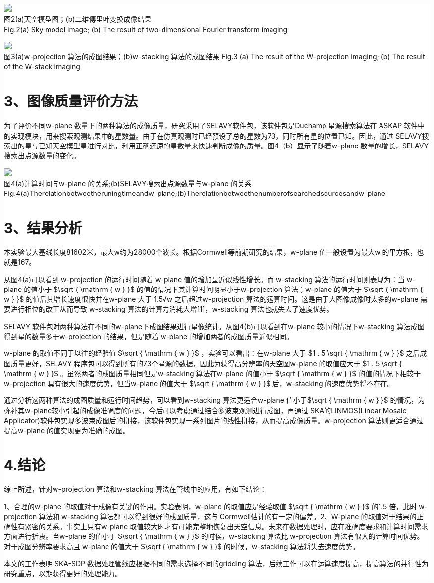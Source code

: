 ![](images/ace939821a46e1a2e97e61914ee3257ef3b62c08289f593b0690040a6c44f4e3.jpg)  
图2(a)天空模型图；(b)二维傅里叶变换成像结果  
Fig.2(a) Sky model image; (b) The result of two-dimensional Fourier transform imaging

![](images/8e211632e9de6d7ca76a6b819f734fb21a00228f91980298ebd1f8770b7e92ec.jpg)  
图3(a)w-projection 算法的成图结果；(b)w-stacking 算法的成图结果 Fig.3 (a) The result of the W-projection imaging; (b) The result of the W-stack imaging

# 3、图像质量评价方法

为了评价不同w-plane 数量下的两种算法的成像质量，研究采用了SELAVY软件包，该软件包是Duchamp 星源搜索算法在 ASKAP 软件中的实现模块，用来搜索观测结果中的星数量。由于在仿真观测时已经预设了总的星数为73，同时所有星的位置已知。因此，通过 SELAVY搜索出的星与已知天空模型星进行对比，利用正确还原的星数量来快速判断成像的质量。图4（b）显示了随着w-plane 数量的增长，SELAVY 搜索出点源数量的变化。

![](images/92e13c2f0756c13c37a5d11567a6357fb77bd7955edf3f6bb34e7b4a70abe992.jpg)  
图4(a)计算时间与w-plane 的关系;(b)SELAVY搜索出点源数量与w-plane 的关系  
Fig.4(a)Therelationbetweetheruningtimeandw-plane;(b)Therelationbetweethenumberofsearchedsourcesandw-plane

# 3、结果分析

本实验最大基线长度81602米，最大w约为28000个波长。根据Cormwell等前期研究的结果，w-plane 值一般设置为最大w 的平方根，也就是167。

从图4(a)可以看到 w-projection 的运行时间随着 w-plane 值的增加呈近似线性增长。而 w-stacking 算法的运行时间则表现为：当 w-plane 的值小于 $\sqrt { \mathrm { w } }$ 的值的情况下其计算时间明显小于w-projection 算法；w-plane 的值大于 $\sqrt { \mathrm { w } }$ 的值后其增长速度很快并在w-plane 大于 $1 . 5 \sqrt \mathrm { w }$ 之后超过w-projection 算法的运算时间。这是由于大图像成像时太多的w-plane 需要进行相位的改正从而导致 w-stacking 算法的计算力消耗大增[1]，w-stacking 算法也就失去了速度优势。

SELAVY 软件包对两种算法在不同的w-plane下成图结果进行星像统计。从图4(b)可以看到在w-plane 较小的情况下w-stacking 算法成图得到星的数量多于w-projection 的结果，但是随着 w-plane 的增加两者的成图质量近似相同。

w-plane 的取值不同于以往的经验值 $\sqrt { \mathrm { w } }$ ，实验可以看出：在w-plane 大于 $1 . 5 \sqrt { \mathrm { w } }$ 之后成图质量更好，SELAVY 程序包可以得到所有的73个星源的数据，因此为获得高分辨率的天空图w-plane 的取值应大于 $1 . 5 \sqrt { \mathrm { w } }$ 。虽然两者的成图质量相同但是w-stacking 算法在w-plane 的值小于 $\sqrt { \mathrm { w } }$ 的值的情况下相较于 w-projection 具有很大的速度优势，但当w-plane 的值大于 $\sqrt { \mathrm { w } }$ 后，w-stacking 的速度优势将不存在。

通过分析这两种算法的成图质量和运行时间趋势，可以看到w-stacking 算法更适合w-plane 值小于$\sqrt { \mathrm { w } }$ 的情况，为弥补其w-plane较小引起的成像准确度的问题，今后可以考虑通过结合多波束观测进行成图，再通过 SKA的LINMOS(Linear Mosaic Applicator)软件包实现多波束成图后的拼接，该软件包实现一系列图片的线性拼接，从而提高成像质量。w-projection 算法则更适合通过提高w-plane 的值实现更为准确的成图。

# 4.结论

综上所述，针对w-projection 算法和w-stacking 算法在管线中的应用，有如下结论：

1、合理的w-plane 的取值对于成像有关键的作用。实验表明，w-plane 的取值应是经验取值 $\sqrt { \mathrm { w } }$ 的1.5 倍，此时 w-projection 算法和 w-stacking 算法都可以得到很好的成图质量，这与 Cormwell估计的有一定的偏差。2、W-plane 的取值对于结果的正确性有紧密的关系。事实上只有w-plane 取值较大时才有可能完整地恢复出天空信息。未来在数据处理时，应在准确度要求和计算时间需求方面进行折衷。当w-plane 的值小于 $\sqrt { \mathrm { w } }$ 的时候，w-stacking 算法比 w-projection 算法有很大的计算时间优势。对于成图分辨率要求高且 w-plane 的值大于 $\sqrt { \mathrm { w } }$ 的时候，w-stacking 算法将失去速度优势。

本文的工作表明 SKA-SDP 数据处理管线应根据不同的需求选择不同的gridding 算法，后续工作可以在运算速度提高，提高算法的并行性为研究重点，以期获得更好的处理能力。
